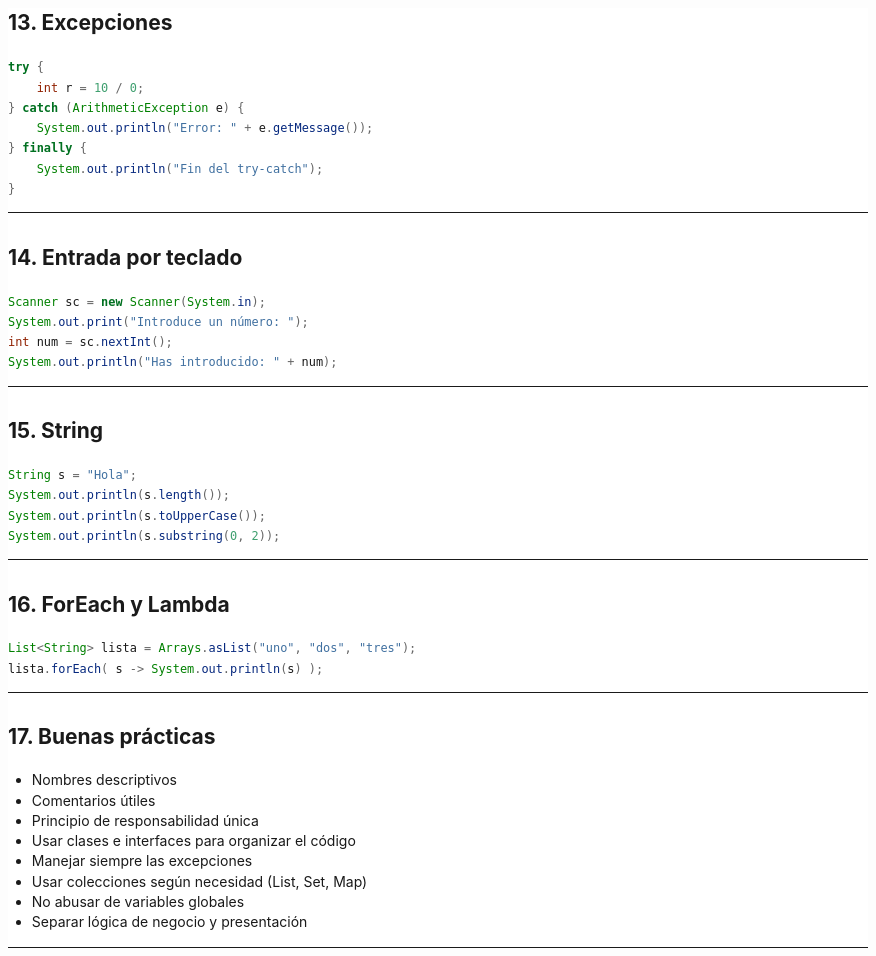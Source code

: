 
## 13. Excepciones

```java
try {
    int r = 10 / 0;
} catch (ArithmeticException e) {
    System.out.println("Error: " + e.getMessage());
} finally {
    System.out.println("Fin del try-catch");
}
```

---

## 14. Entrada por teclado

```java
Scanner sc = new Scanner(System.in);
System.out.print("Introduce un número: ");
int num = sc.nextInt();
System.out.println("Has introducido: " + num);
```

---

## 15. String

```java
String s = "Hola";
System.out.println(s.length());
System.out.println(s.toUpperCase());
System.out.println(s.substring(0, 2));
```

---

## 16. ForEach y Lambda

```java
List<String> lista = Arrays.asList("uno", "dos", "tres");
lista.forEach( s -> System.out.println(s) );
```

---

## 17. Buenas prácticas

- Nombres descriptivos
- Comentarios útiles
- Principio de responsabilidad única
- Usar clases e interfaces para organizar el código
- Manejar siempre las excepciones
- Usar colecciones según necesidad (List, Set, Map)
- No abusar de variables globales
- Separar lógica de negocio y presentación

---

